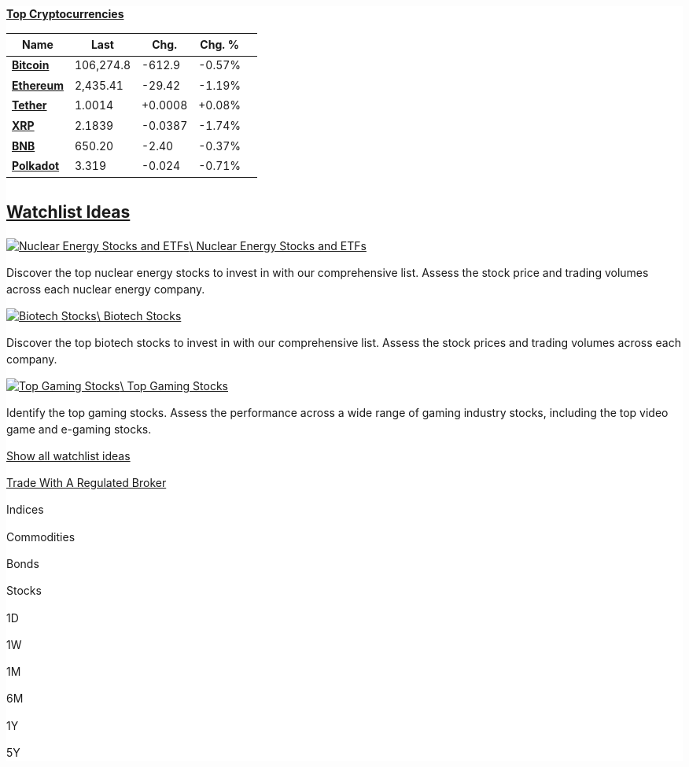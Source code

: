 [**Top Cryptocurrencies**](https://www.investing.com/crypto/currencies)

| Name | Last | Chg. | Chg. % |  |
| --- | --- | --- | --- | --- |
| [**Bitcoin**](https://www.investing.com/crypto/bitcoin "Bitcoin") | 106,274.8 | -612.9 | -0.57% |  |
| [**Ethereum**](https://www.investing.com/crypto/ethereum "Ethereum") | 2,435.41 | -29.42 | -1.19% |  |
| [**Tether**](https://www.investing.com/crypto/tether "Tether") | 1.0014 | +0.0008 | +0.08% |  |
| [**XRP**](https://www.investing.com/crypto/xrp "XRP") | 2.1839 | -0.0387 | -1.74% |  |
| [**BNB**](https://www.investing.com/crypto/bnb "BNB") | 650.20 | -2.40 | -0.37% |  |
| [**Polkadot**](https://www.investing.com/crypto/polkadot-new "Polkadot") | 3.319 | -0.024 | -0.71% |  |

## [Watchlist Ideas](https://www.investing.com/discover/)

[![Nuclear Energy Stocks and ETFs](https://cdn.investing.com/discover/nuclear-energy.jpg)\\
Nuclear Energy Stocks and ETFs](https://www.investing.com/discover/nuclear-energy)

Discover the top nuclear energy stocks to invest in with our comprehensive list. Assess the stock price and trading volumes across each nuclear energy company.

[![Biotech Stocks](https://cdn.investing.com/discover/longevity-stocks.jpg)\\
Biotech Stocks](https://www.investing.com/discover/longevity-stocks)

Discover the top biotech stocks to invest in with our comprehensive list. Assess the stock prices and trading volumes across each company.

[![Top Gaming Stocks](https://cdn.investing.com/discover/gaming-stocks.jpg)\\
Top Gaming Stocks](https://www.investing.com/discover/gaming-stocks)

Identify the top gaming stocks. Assess the performance across a wide range of gaming industry stocks, including the top video game and e-gaming stocks.

[Show all watchlist ideas](https://www.investing.com/discover/)

[Trade With A Regulated Broker](https://www.investing.com/brokers/forex-brokers/)

Indices

Commodities

Bonds

Stocks

1D

1W

1M

6M

1Y

5Y
